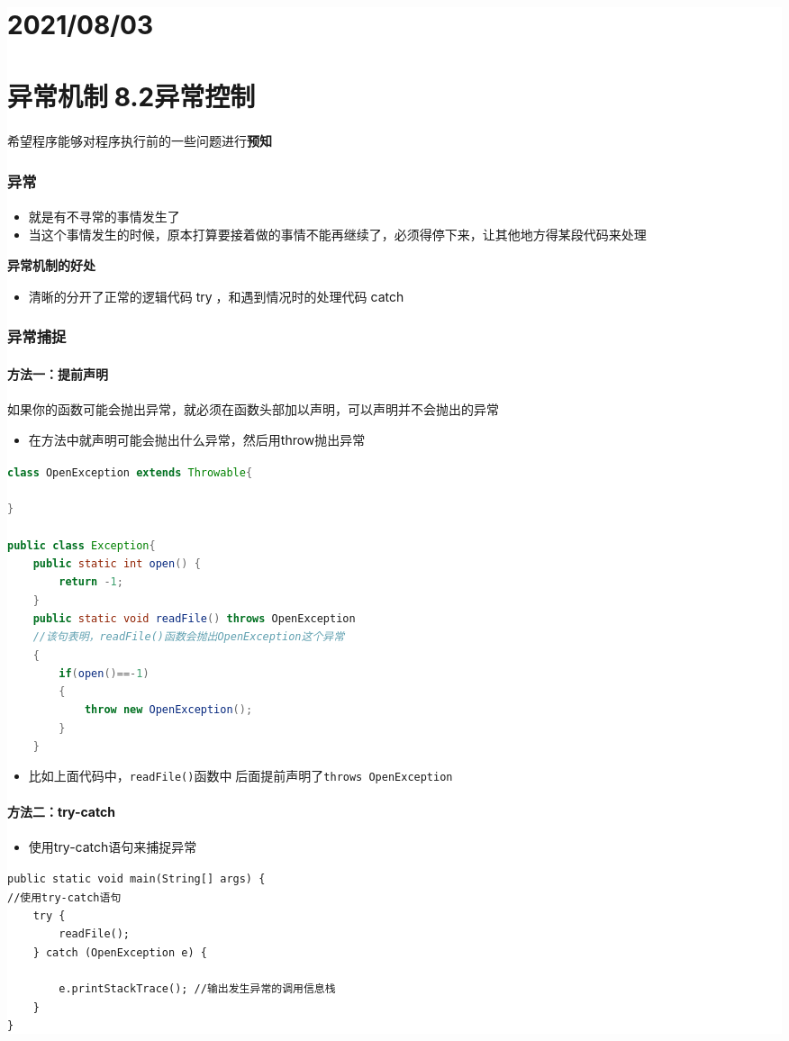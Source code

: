 # 2021/08/03

# 异常机制 8.2异常控制

希望程序能够对程序执行前的一些问题进行**预知**

### **异常**

- 就是有不寻常的事情发生了
- 当这个事情发生的时候，原本打算要接着做的事情不能再继续了，必须得停下来，让其他地方得某段代码来处理

**异常机制的好处**

- 清晰的分开了正常的逻辑代码 try ，和遇到情况时的处理代码 catch





### 异常捕捉

#### 方法一：提前声明

如果你的函数可能会抛出异常，就必须在函数头部加以声明，可以声明并不会抛出的异常

- 在方法中就声明可能会抛出什么异常，然后用throw抛出异常

```java
class OpenException extends Throwable{
	
}

public class Exception{
	public static int open() {
		return -1;
	}
	public static void readFile() throws OpenException
	//该句表明，readFile()函数会抛出OpenException这个异常
	{
		if(open()==-1)
		{
			throw new OpenException();
		}
	}
```

- 比如上面代码中，`readFile()`函数中 后面提前声明了`throws OpenException`



#### 方法二：try-catch

- 使用try-catch语句来捕捉异常

```
public static void main(String[] args) {
//使用try-catch语句
	try {
		readFile();
	} catch (OpenException e) {

		e.printStackTrace(); //输出发生异常的调用信息栈
	}
}
```

